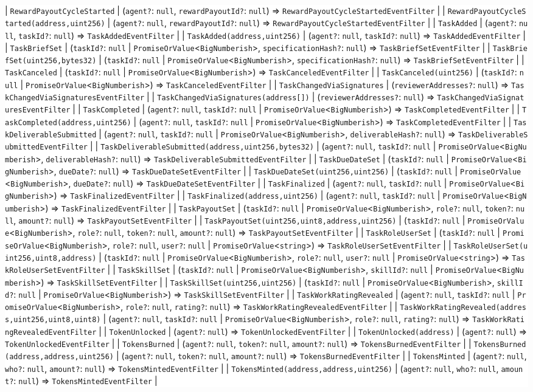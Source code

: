 | `RewardPayoutCycleStarted` | (`agent?`: ``null``, `rewardPayoutId?`: ``null``) => `RewardPayoutCycleStartedEventFilter` |
| `RewardPayoutCycleStarted(address,uint256)` | (`agent?`: ``null``, `rewardPayoutId?`: ``null``) => `RewardPayoutCycleStartedEventFilter` |
| `TaskAdded` | (`agent?`: ``null``, `taskId?`: ``null``) => `TaskAddedEventFilter` |
| `TaskAdded(address,uint256)` | (`agent?`: ``null``, `taskId?`: ``null``) => `TaskAddedEventFilter` |
| `TaskBriefSet` | (`taskId?`: ``null`` \| `PromiseOrValue`<`BigNumberish`\>, `specificationHash?`: ``null``) => `TaskBriefSetEventFilter` |
| `TaskBriefSet(uint256,bytes32)` | (`taskId?`: ``null`` \| `PromiseOrValue`<`BigNumberish`\>, `specificationHash?`: ``null``) => `TaskBriefSetEventFilter` |
| `TaskCanceled` | (`taskId?`: ``null`` \| `PromiseOrValue`<`BigNumberish`\>) => `TaskCanceledEventFilter` |
| `TaskCanceled(uint256)` | (`taskId?`: ``null`` \| `PromiseOrValue`<`BigNumberish`\>) => `TaskCanceledEventFilter` |
| `TaskChangedViaSignatures` | (`reviewerAddresses?`: ``null``) => `TaskChangedViaSignaturesEventFilter` |
| `TaskChangedViaSignatures(address[])` | (`reviewerAddresses?`: ``null``) => `TaskChangedViaSignaturesEventFilter` |
| `TaskCompleted` | (`agent?`: ``null``, `taskId?`: ``null`` \| `PromiseOrValue`<`BigNumberish`\>) => `TaskCompletedEventFilter` |
| `TaskCompleted(address,uint256)` | (`agent?`: ``null``, `taskId?`: ``null`` \| `PromiseOrValue`<`BigNumberish`\>) => `TaskCompletedEventFilter` |
| `TaskDeliverableSubmitted` | (`agent?`: ``null``, `taskId?`: ``null`` \| `PromiseOrValue`<`BigNumberish`\>, `deliverableHash?`: ``null``) => `TaskDeliverableSubmittedEventFilter` |
| `TaskDeliverableSubmitted(address,uint256,bytes32)` | (`agent?`: ``null``, `taskId?`: ``null`` \| `PromiseOrValue`<`BigNumberish`\>, `deliverableHash?`: ``null``) => `TaskDeliverableSubmittedEventFilter` |
| `TaskDueDateSet` | (`taskId?`: ``null`` \| `PromiseOrValue`<`BigNumberish`\>, `dueDate?`: ``null``) => `TaskDueDateSetEventFilter` |
| `TaskDueDateSet(uint256,uint256)` | (`taskId?`: ``null`` \| `PromiseOrValue`<`BigNumberish`\>, `dueDate?`: ``null``) => `TaskDueDateSetEventFilter` |
| `TaskFinalized` | (`agent?`: ``null``, `taskId?`: ``null`` \| `PromiseOrValue`<`BigNumberish`\>) => `TaskFinalizedEventFilter` |
| `TaskFinalized(address,uint256)` | (`agent?`: ``null``, `taskId?`: ``null`` \| `PromiseOrValue`<`BigNumberish`\>) => `TaskFinalizedEventFilter` |
| `TaskPayoutSet` | (`taskId?`: ``null`` \| `PromiseOrValue`<`BigNumberish`\>, `role?`: ``null``, `token?`: ``null``, `amount?`: ``null``) => `TaskPayoutSetEventFilter` |
| `TaskPayoutSet(uint256,uint8,address,uint256)` | (`taskId?`: ``null`` \| `PromiseOrValue`<`BigNumberish`\>, `role?`: ``null``, `token?`: ``null``, `amount?`: ``null``) => `TaskPayoutSetEventFilter` |
| `TaskRoleUserSet` | (`taskId?`: ``null`` \| `PromiseOrValue`<`BigNumberish`\>, `role?`: ``null``, `user?`: ``null`` \| `PromiseOrValue`<`string`\>) => `TaskRoleUserSetEventFilter` |
| `TaskRoleUserSet(uint256,uint8,address)` | (`taskId?`: ``null`` \| `PromiseOrValue`<`BigNumberish`\>, `role?`: ``null``, `user?`: ``null`` \| `PromiseOrValue`<`string`\>) => `TaskRoleUserSetEventFilter` |
| `TaskSkillSet` | (`taskId?`: ``null`` \| `PromiseOrValue`<`BigNumberish`\>, `skillId?`: ``null`` \| `PromiseOrValue`<`BigNumberish`\>) => `TaskSkillSetEventFilter` |
| `TaskSkillSet(uint256,uint256)` | (`taskId?`: ``null`` \| `PromiseOrValue`<`BigNumberish`\>, `skillId?`: ``null`` \| `PromiseOrValue`<`BigNumberish`\>) => `TaskSkillSetEventFilter` |
| `TaskWorkRatingRevealed` | (`agent?`: ``null``, `taskId?`: ``null`` \| `PromiseOrValue`<`BigNumberish`\>, `role?`: ``null``, `rating?`: ``null``) => `TaskWorkRatingRevealedEventFilter` |
| `TaskWorkRatingRevealed(address,uint256,uint8,uint8)` | (`agent?`: ``null``, `taskId?`: ``null`` \| `PromiseOrValue`<`BigNumberish`\>, `role?`: ``null``, `rating?`: ``null``) => `TaskWorkRatingRevealedEventFilter` |
| `TokenUnlocked` | (`agent?`: ``null``) => `TokenUnlockedEventFilter` |
| `TokenUnlocked(address)` | (`agent?`: ``null``) => `TokenUnlockedEventFilter` |
| `TokensBurned` | (`agent?`: ``null``, `token?`: ``null``, `amount?`: ``null``) => `TokensBurnedEventFilter` |
| `TokensBurned(address,address,uint256)` | (`agent?`: ``null``, `token?`: ``null``, `amount?`: ``null``) => `TokensBurnedEventFilter` |
| `TokensMinted` | (`agent?`: ``null``, `who?`: ``null``, `amount?`: ``null``) => `TokensMintedEventFilter` |
| `TokensMinted(address,address,uint256)` | (`agent?`: ``null``, `who?`: ``null``, `amount?`: ``null``) => `TokensMintedEventFilter` |
